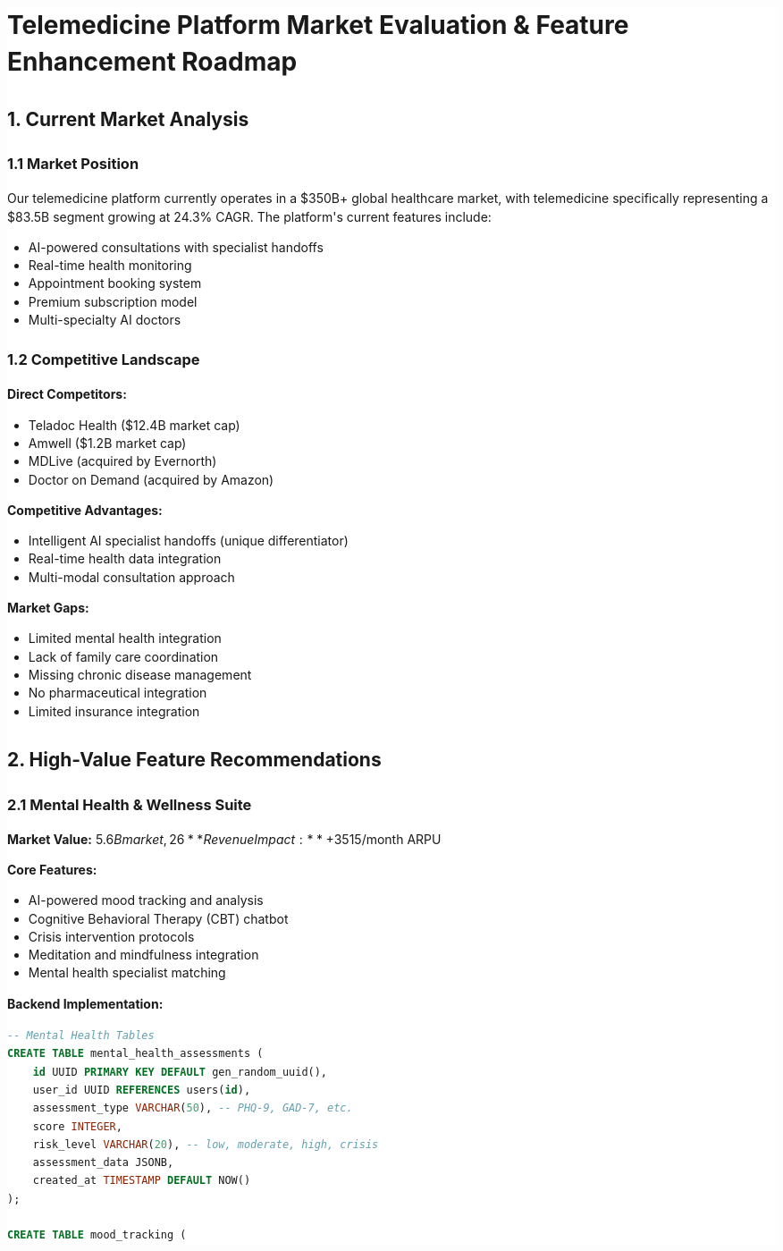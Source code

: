 # Telemedicine Platform Market Evaluation & Feature Enhancement Roadmap

## 1. Current Market Analysis

### 1.1 Market Position
Our telemedicine platform currently operates in a $350B+ global healthcare market, with telemedicine specifically representing a $83.5B segment growing at 24.3% CAGR. The platform's current features include:

- AI-powered consultations with specialist handoffs
- Real-time health monitoring
- Appointment booking system
- Premium subscription model
- Multi-specialty AI doctors

### 1.2 Competitive Landscape
**Direct Competitors:**
- Teladoc Health ($12.4B market cap)
- Amwell ($1.2B market cap)
- MDLive (acquired by Evernorth)
- Doctor on Demand (acquired by Amazon)

**Competitive Advantages:**
- Intelligent AI specialist handoffs (unique differentiator)
- Real-time health data integration
- Multi-modal consultation approach

**Market Gaps:**
- Limited mental health integration
- Lack of family care coordination
- Missing chronic disease management
- No pharmaceutical integration
- Limited insurance integration

## 2. High-Value Feature Recommendations

### 2.1 Mental Health & Wellness Suite
**Market Value:** $5.6B market, 26% CAGR
**Revenue Impact:** +35% user retention, +$15/month ARPU

**Core Features:**
- AI-powered mood tracking and analysis
- Cognitive Behavioral Therapy (CBT) chatbot
- Crisis intervention protocols
- Meditation and mindfulness integration
- Mental health specialist matching

**Backend Implementation:**
```sql
-- Mental Health Tables
CREATE TABLE mental_health_assessments (
    id UUID PRIMARY KEY DEFAULT gen_random_uuid(),
    user_id UUID REFERENCES users(id),
    assessment_type VARCHAR(50), -- PHQ-9, GAD-7, etc.
    score INTEGER,
    risk_level VARCHAR(20), -- low, moderate, high, crisis
    assessment_data JSONB,
    created_at TIMESTAMP DEFAULT NOW()
);

CREATE TABLE mood_tracking (
```